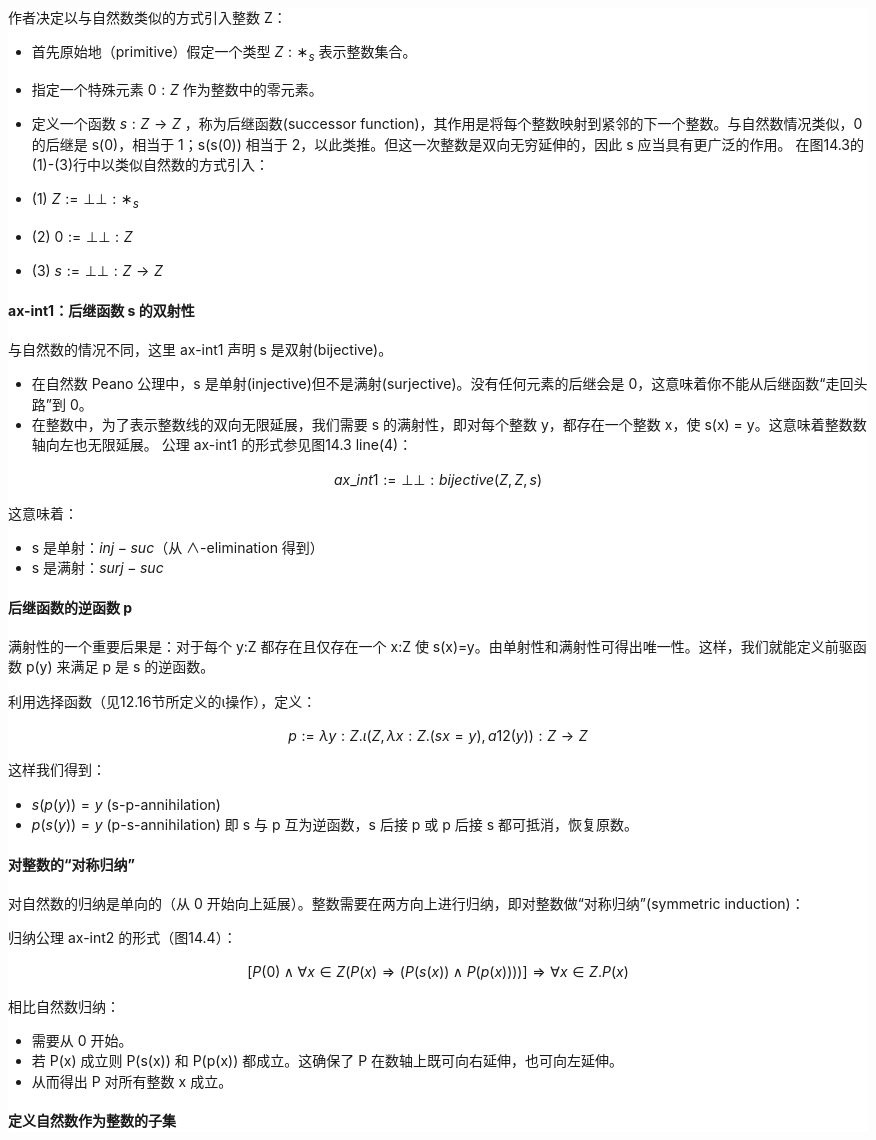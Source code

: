 作者决定以与自然数类似的方式引入整数 Z：

- 首先原始地（primitive）假定一个类型 $Z : ∗_s$ 表示整数集合。
- 指定一个特殊元素 $0 : Z$ 作为整数中的零元素。
- 定义一个函数 $s : Z \to Z$ ，称为后继函数(successor function)，其作用是将每个整数映射到紧邻的下一个整数。与自然数情况类似，0 的后继是 s(0)，相当于 1；s(s(0)) 相当于 2，以此类推。但这一次整数是双向无穷延伸的，因此 s 应当具有更广泛的作用。
在图14.3的(1)-(3)行中以类似自然数的方式引入：

- (1) $Z := ⊥⊥ : ∗_s$
- (2) $0 := ⊥⊥ : Z$
- (3) $s := ⊥⊥ : Z → Z$
#### ax-int1：后继函数 s 的双射性

与自然数的情况不同，这里 ax-int1 声明 s 是双射(bijective)。

- 在自然数 Peano 公理中，s 是单射(injective)但不是满射(surjective)。没有任何元素的后继会是 0，这意味着你不能从后继函数“走回头路”到 0。
- 在整数中，为了表示整数线的双向无限延展，我们需要 s 的满射性，即对每个整数 y，都存在一个整数 x，使 s(x) = y。这意味着整数数轴向左也无限延展。
公理 ax-int1 的形式参见图14.3 line(4)：

$$
ax\_int1 := ⊥⊥ : bijective(Z,Z,s)
$$

这意味着：

- s 是单射：$inj-suc$（从 $\land$-elimination 得到）
- s 是满射：$surj-suc$
#### 后继函数的逆函数 p

满射性的一个重要后果是：对于每个 y:Z 都存在且仅存在一个 x:Z 使 s(x)=y。由单射性和满射性可得出唯一性。这样，我们就能定义前驱函数 p(y) 来满足 p 是 s 的逆函数。

利用选择函数（见12.16节所定义的ι操作），定义：

$$
p := λy:Z. ι(Z, λx:Z.(s x = y), a12(y)) : Z→Z
$$

这样我们得到：

- $s(p(y)) = y$ (s-p-annihilation)
- $p(s(y)) = y$ (p-s-annihilation)
即 s 与 p 互为逆函数，s 后接 p 或 p 后接 s 都可抵消，恢复原数。

#### 对整数的“对称归纳”

对自然数的归纳是单向的（从 0 开始向上延展）。整数需要在两方向上进行归纳，即对整数做“对称归纳”(symmetric induction)：

归纳公理 ax-int2 的形式（图14.4）：

$$
[P(0) ∧ ∀x∈Z(P(x) ⇒ (P(s(x)) ∧ P(p(x))))] ⇒ ∀x∈Z.P(x)
$$

相比自然数归纳：

- 需要从 0 开始。
- 若 P(x) 成立则 P(s(x)) 和 P(p(x)) 都成立。这确保了 P 在数轴上既可向右延伸，也可向左延伸。
- 从而得出 P 对所有整数 x 成立。
#### 定义自然数作为整数的子集
